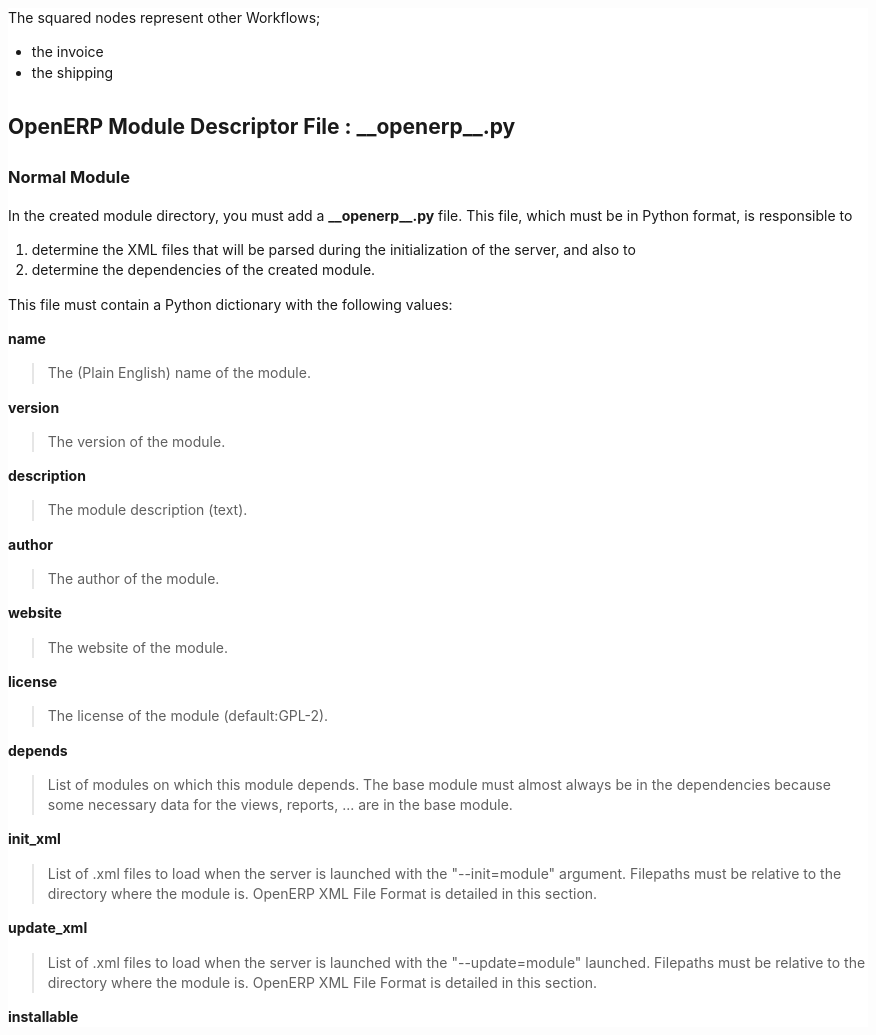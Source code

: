 The squared nodes represent other Workflows;

-   the invoice
-   the shipping

OpenERP Module Descriptor File : \_\_openerp\_\_.py
---------------------------------------------------

### Normal Module

In the created module directory, you must add a **\_\_openerp\_\_.py** file. This file, which must be in Python format, is responsible to

1.  determine the XML files that will be parsed during the initialization of the server, and also to
2.  determine the dependencies of the created module.

This file must contain a Python dictionary with the following values:

**name**

> The (Plain English) name of the module.

**version**

> The version of the module.

**description**

> The module description (text).

**author**

> The author of the module.

**website**

> The website of the module.

**license**

> The license of the module (default:GPL-2).

**depends**

> List of modules on which this module depends. The base module must almost always be in the dependencies because some necessary data for the views, reports, ... are in the base module.

**init\_xml**

> List of .xml files to load when the server is launched with the "--init=module" argument. Filepaths must be relative to the directory where the module is. OpenERP XML File Format is detailed in this section.

**update\_xml**

> List of .xml files to load when the server is launched with the "--update=module" launched. Filepaths must be relative to the directory where the module is. OpenERP XML File Format is detailed in this section.

**installable**
